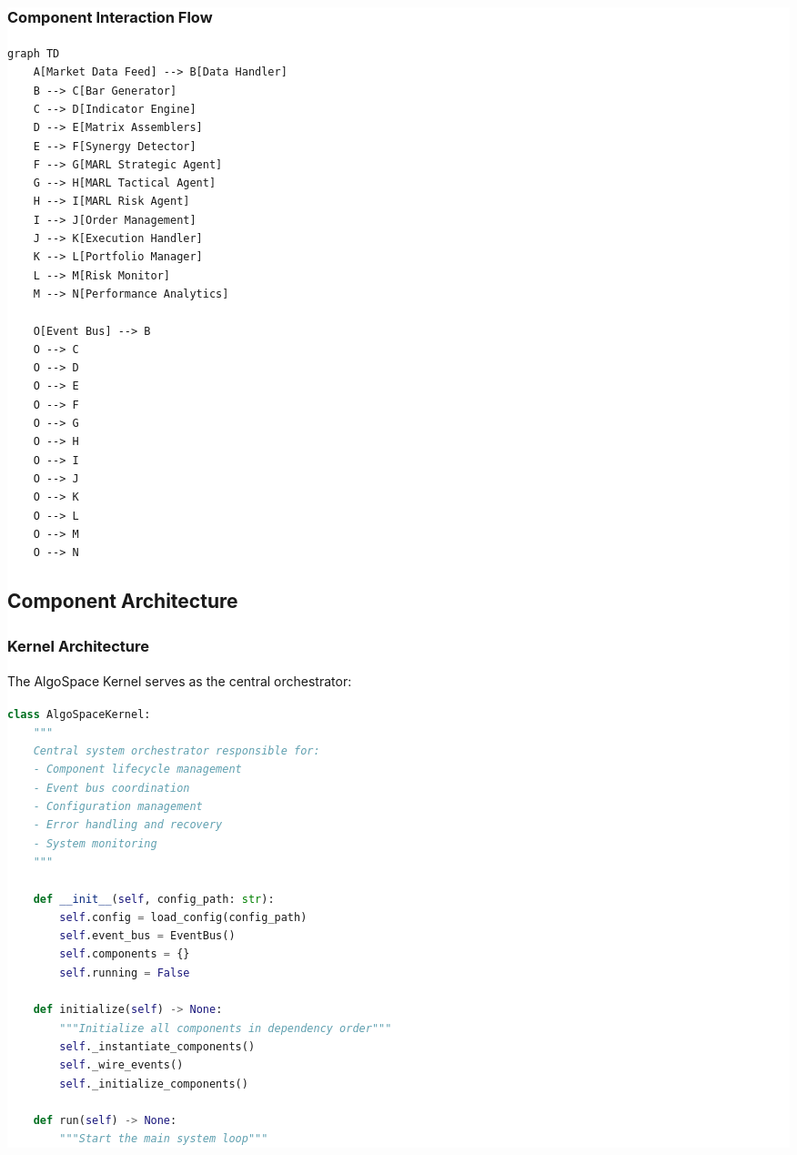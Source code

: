 ### Component Interaction Flow

```mermaid
graph TD
    A[Market Data Feed] --> B[Data Handler]
    B --> C[Bar Generator]
    C --> D[Indicator Engine]
    D --> E[Matrix Assemblers]
    E --> F[Synergy Detector]
    F --> G[MARL Strategic Agent]
    G --> H[MARL Tactical Agent]
    H --> I[MARL Risk Agent]
    I --> J[Order Management]
    J --> K[Execution Handler]
    K --> L[Portfolio Manager]
    L --> M[Risk Monitor]
    M --> N[Performance Analytics]
    
    O[Event Bus] --> B
    O --> C
    O --> D
    O --> E
    O --> F
    O --> G
    O --> H
    O --> I
    O --> J
    O --> K
    O --> L
    O --> M
    O --> N
```

## Component Architecture

### Kernel Architecture

The AlgoSpace Kernel serves as the central orchestrator:

```python
class AlgoSpaceKernel:
    """
    Central system orchestrator responsible for:
    - Component lifecycle management
    - Event bus coordination
    - Configuration management
    - Error handling and recovery
    - System monitoring
    """
    
    def __init__(self, config_path: str):
        self.config = load_config(config_path)
        self.event_bus = EventBus()
        self.components = {}
        self.running = False
    
    def initialize(self) -> None:
        """Initialize all components in dependency order"""
        self._instantiate_components()
        self._wire_events()
        self._initialize_components()
    
    def run(self) -> None:
        """Start the main system loop"""
```